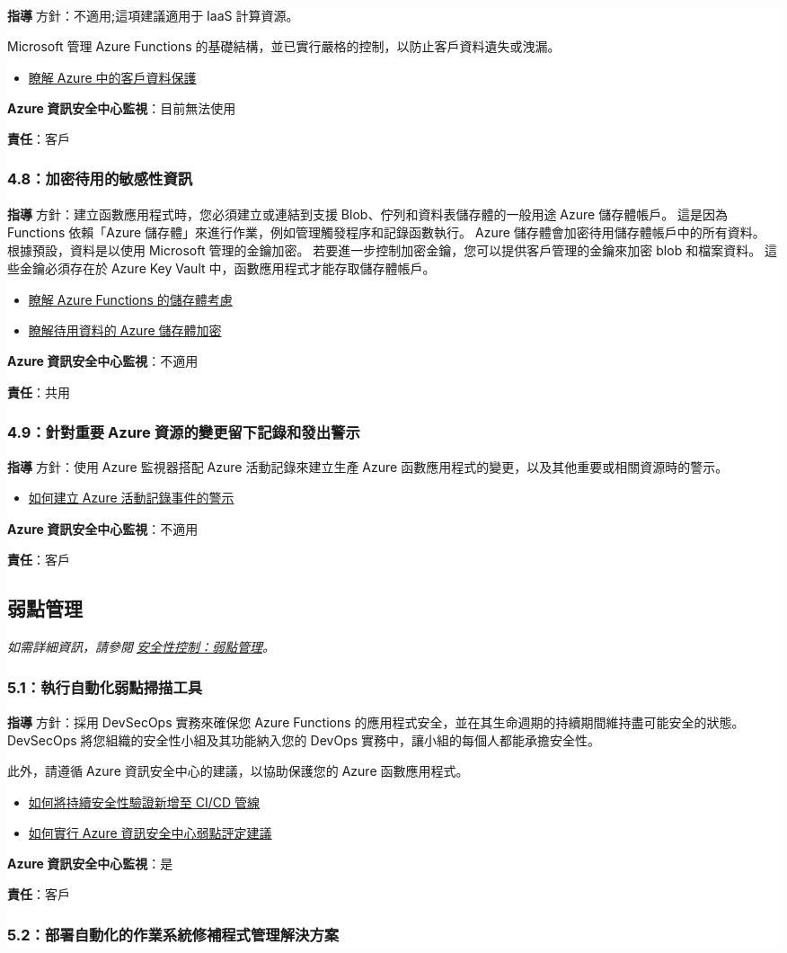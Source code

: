 **指導** 方針：不適用;這項建議適用于 IaaS 計算資源。

Microsoft 管理 Azure Functions 的基礎結構，並已實行嚴格的控制，以防止客戶資料遺失或洩漏。

- [瞭解 Azure 中的客戶資料保護](../security/fundamentals/protection-customer-data.md)

**Azure 資訊安全中心監視**：目前無法使用

**責任**：客戶

### <a name="48-encrypt-sensitive-information-at-rest"></a>4.8：加密待用的敏感性資訊

**指導** 方針：建立函數應用程式時，您必須建立或連結到支援 Blob、佇列和資料表儲存體的一般用途 Azure 儲存體帳戶。 這是因為 Functions 依賴「Azure 儲存體」來進行作業，例如管理觸發程序和記錄函數執行。 Azure 儲存體會加密待用儲存體帳戶中的所有資料。 根據預設，資料是以使用 Microsoft 管理的金鑰加密。 若要進一步控制加密金鑰，您可以提供客戶管理的金鑰來加密 blob 和檔案資料。 這些金鑰必須存在於 Azure Key Vault 中，函數應用程式才能存取儲存體帳戶。

- [瞭解 Azure Functions 的儲存體考慮](./storage-considerations.md)

- [瞭解待用資料的 Azure 儲存體加密](../storage/common/storage-service-encryption.md)

**Azure 資訊安全中心監視**：不適用

**責任**：共用

### <a name="49-log-and-alert-on-changes-to-critical-azure-resources"></a>4.9：針對重要 Azure 資源的變更留下記錄和發出警示

**指導** 方針：使用 Azure 監視器搭配 Azure 活動記錄來建立生產 Azure 函數應用程式的變更，以及其他重要或相關資源時的警示。

- [如何建立 Azure 活動記錄事件的警示](../azure-monitor/platform/alerts-activity-log.md)

**Azure 資訊安全中心監視**：不適用

**責任**：客戶

## <a name="vulnerability-management"></a>弱點管理

*如需詳細資訊，請參閱 [安全性控制：弱點管理](../security/benchmarks/security-control-vulnerability-management.md)。*

### <a name="51-run-automated-vulnerability-scanning-tools"></a>5.1：執行自動化弱點掃描工具

**指導** 方針：採用 DevSecOps 實務來確保您 Azure Functions 的應用程式安全，並在其生命週期的持續期間維持盡可能安全的狀態。 DevSecOps 將您組織的安全性小組及其功能納入您的 DevOps 實務中，讓小組的每個人都能承擔安全性。

此外，請遵循 Azure 資訊安全中心的建議，以協助保護您的 Azure 函數應用程式。

- [如何將持續安全性驗證新增至 CI/CD 管線](/azure/devops/migrate/security-validation-cicd-pipeline?view=azure-devops)

- [如何實行 Azure 資訊安全中心弱點評定建議](../security-center/deploy-vulnerability-assessment-vm.md)

**Azure 資訊安全中心監視**：是

**責任**：客戶

### <a name="52-deploy-an-automated-operating-system-patch-management-solution"></a>5.2：部署自動化的作業系統修補程式管理解決方案
